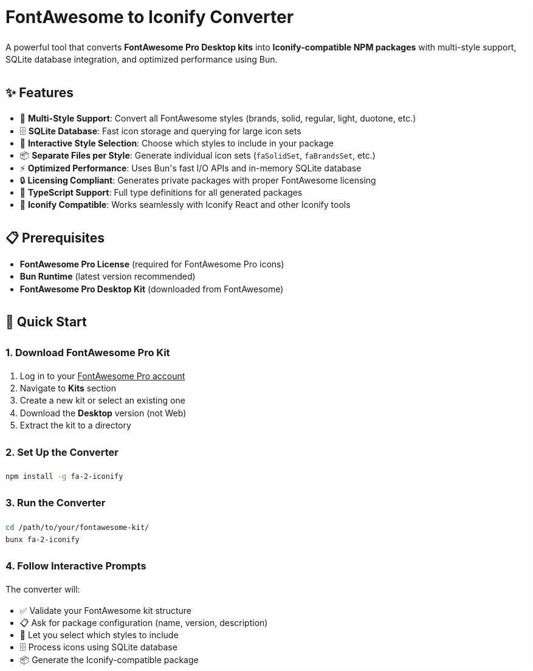 # FontAwesome to Iconify Converter

A powerful tool that converts **FontAwesome Pro Desktop kits** into **Iconify-compatible NPM packages** with multi-style support, SQLite database integration, and optimized performance using Bun.

## ✨ Features

- 🚀 **Multi-Style Support**: Convert all FontAwesome styles (brands, solid, regular, light, duotone, etc.)
- 🗄️ **SQLite Database**: Fast icon storage and querying for large icon sets
- 🎯 **Interactive Style Selection**: Choose which styles to include in your package
- 📦 **Separate Files per Style**: Generate individual icon sets (`faSolidSet`, `faBrandsSet`, etc.)
- ⚡ **Optimized Performance**: Uses Bun's fast I/O APIs and in-memory SQLite database
- 🔒 **Licensing Compliant**: Generates private packages with proper FontAwesome licensing
- 📝 **TypeScript Support**: Full type definitions for all generated packages
- 🎨 **Iconify Compatible**: Works seamlessly with Iconify React and other Iconify tools

## 📋 Prerequisites

- **FontAwesome Pro License** (required for FontAwesome Pro icons)
- **Bun Runtime** (latest version recommended)
- **FontAwesome Pro Desktop Kit** (downloaded from FontAwesome)

## 🚀 Quick Start

### 1. Download FontAwesome Pro Kit

1. Log in to your [FontAwesome Pro account](https://fontawesome.com/)
2. Navigate to **Kits** section
3. Create a new kit or select an existing one
4. Download the **Desktop** version (not Web)
5. Extract the kit to a directory

### 2. Set Up the Converter

```bash
npm install -g fa-2-iconify

```

### 3. Run the Converter

```bash
cd /path/to/your/fontawesome-kit/
bunx fa-2-iconify
```


### 4. Follow Interactive Prompts

The converter will:
- ✅ Validate your FontAwesome kit structure
- 📋 Ask for package configuration (name, version, description)
- 🎯 Let you select which styles to include
- 🗄️ Process icons using SQLite database
- 📦 Generate the Iconify-compatible package
